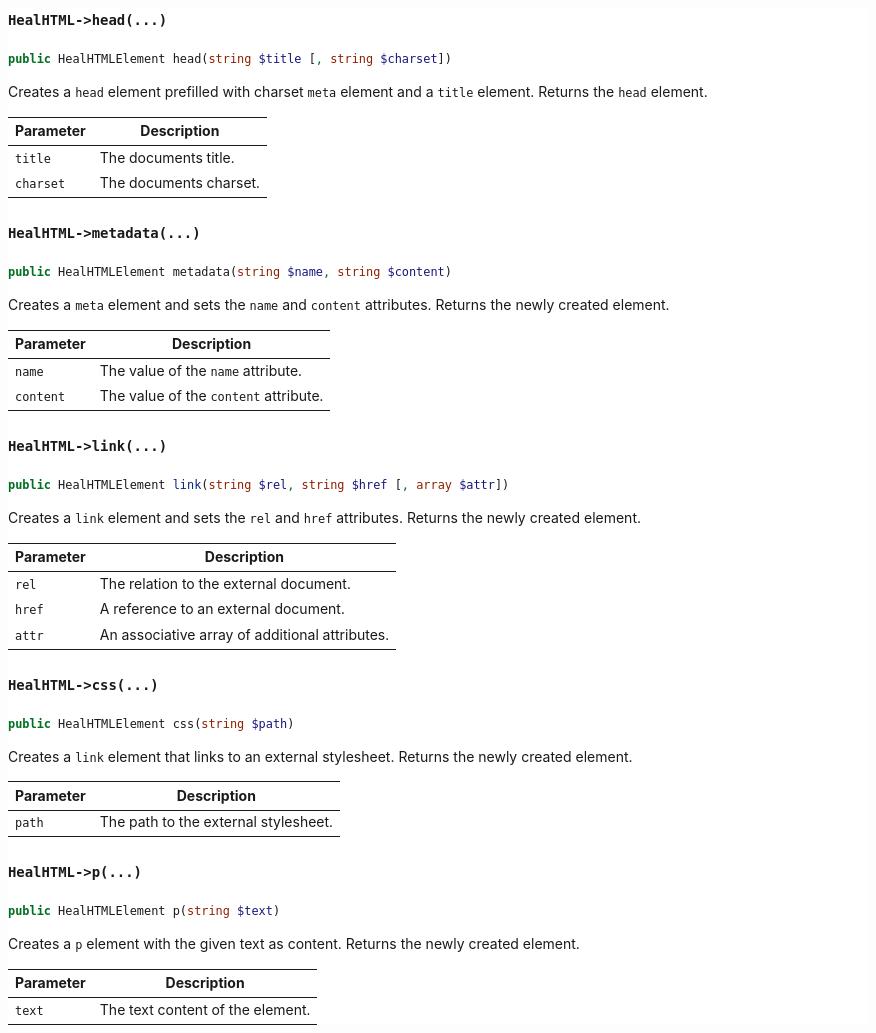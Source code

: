 ### `HealHTML->head(...)`
```PHP
public HealHTMLElement head(string $title [, string $charset])
```
Creates a `head` element prefilled with charset `meta` element and a `title` element. Returns the `head` element.

Parameter | Description
--- | ---
`title` | The documents title.
`charset` | The documents charset.

### `HealHTML->metadata(...)`
```PHP
public HealHTMLElement metadata(string $name, string $content)
```
Creates a `meta` element and sets the `name` and `content` attributes. Returns the newly created element.

Parameter | Description
--- | ---
`name` | The value of the `name` attribute.
`content` | The value of the `content` attribute.

### `HealHTML->link(...)`
```PHP
public HealHTMLElement link(string $rel, string $href [, array $attr])
```
Creates a `link` element and sets the `rel` and `href` attributes. Returns the newly created element.

Parameter | Description
--- | ---
`rel` | The relation to the external document.
`href` | A reference to an external document.
`attr` | An associative array of additional attributes.

### `HealHTML->css(...)`
```PHP
public HealHTMLElement css(string $path)
```
Creates a `link` element that links to an external stylesheet. Returns the newly created element.

Parameter | Description
--- | ---
`path` | The path to the external stylesheet.

### `HealHTML->p(...)`
```PHP
public HealHTMLElement p(string $text)
```
Creates a `p` element with the given text as content. Returns the newly created element.

Parameter | Description
--- | ---
`text` | The text content of the element.
